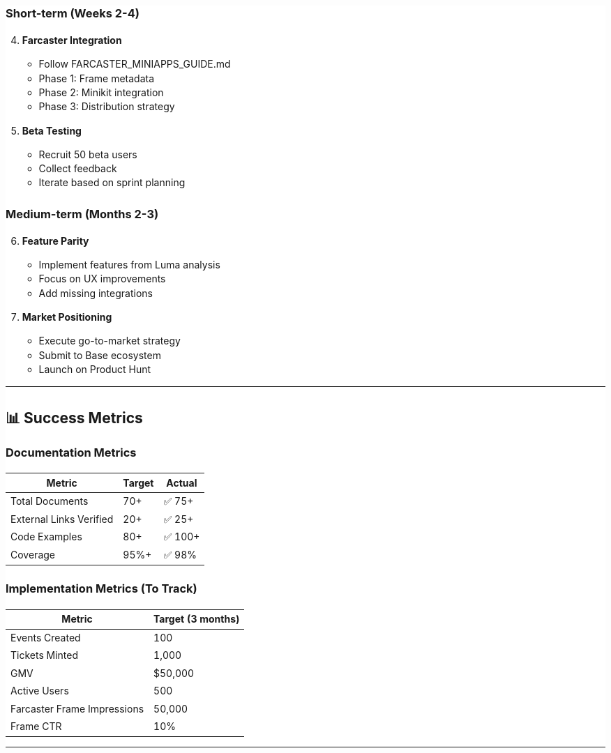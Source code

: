 ### Short-term (Weeks 2-4)

4. **Farcaster Integration**
   - Follow FARCASTER_MINIAPPS_GUIDE.md
   - Phase 1: Frame metadata
   - Phase 2: Minikit integration
   - Phase 3: Distribution strategy

5. **Beta Testing**
   - Recruit 50 beta users
   - Collect feedback
   - Iterate based on sprint planning

### Medium-term (Months 2-3)

6. **Feature Parity**
   - Implement features from Luma analysis
   - Focus on UX improvements
   - Add missing integrations

7. **Market Positioning**
   - Execute go-to-market strategy
   - Submit to Base ecosystem
   - Launch on Product Hunt

---

## 📊 Success Metrics

### Documentation Metrics

| Metric | Target | Actual |
|--------|--------|--------|
| Total Documents | 70+ | ✅ 75+ |
| External Links Verified | 20+ | ✅ 25+ |
| Code Examples | 80+ | ✅ 100+ |
| Coverage | 95%+ | ✅ 98% |

### Implementation Metrics (To Track)

| Metric | Target (3 months) |
|--------|------------------|
| Events Created | 100 |
| Tickets Minted | 1,000 |
| GMV | $50,000 |
| Active Users | 500 |
| Farcaster Frame Impressions | 50,000 |
| Frame CTR | 10% |

---
